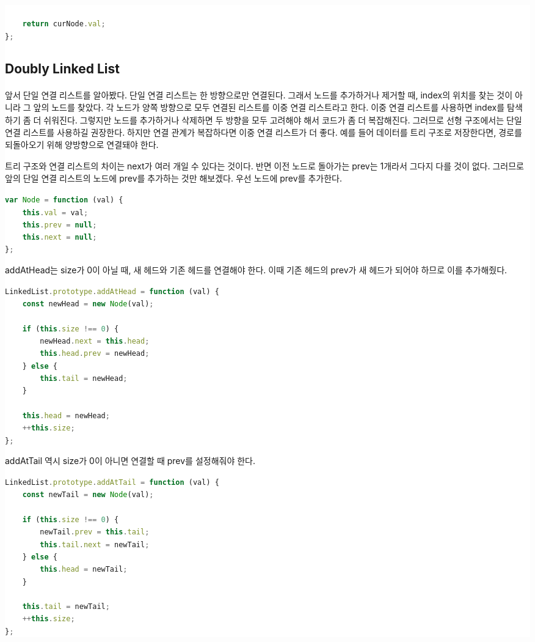 ```javascript

	return curNode.val;
};
```

## Doubly Linked List

앞서 단일 연결 리스트를 알아봤다.
단일 연결 리스트는 한 방향으로만 연결된다.
그래서 노드를 추가하거나 제거할 때, index의 위치를 찾는 것이 아니라 그 앞의 노드를 찾았다.
각 노드가 양쪽 방향으로 모두 연결된 리스트를 이중 연결 리스트라고 한다.
이중 연결 리스트를 사용하면 index를 탐색하기 좀 더 쉬워진다.
그렇지만 노드를 추가하거나 삭제하면 두 방향을 모두 고려해야 해서 코드가 좀 더 복잡해진다.
그러므로 선형 구조에서는 단일 연결 리스트를 사용하길 권장한다.
하지만 연결 관계가 복잡하다면 이중 연결 리스트가 더 좋다.
예를 들어 데이터를 트리 구조로 저장한다면, 경로를 되돌아오기 위해 양방향으로 연결돼야 한다.

트리 구조와 연결 리스트의 차이는 next가 여러 개일 수 있다는 것이다.
반면 이전 노드로 돌아가는 prev는 1개라서 그다지 다를 것이 없다.
그러므로 앞의 단일 연결 리스트의 노드에 prev를 추가하는 것만 해보겠다.
우선 노드에 prev를 추가한다.

```javascript
var Node = function (val) {
	this.val = val;
	this.prev = null;
	this.next = null;
};
```

addAtHead는 size가 0이 아닐 때, 새 헤드와 기존 헤드를 연결해야 한다.
이때 기존 헤드의 prev가 새 헤드가 되어야 하므로 이를 추가해줬다.

```javascript
LinkedList.prototype.addAtHead = function (val) {
	const newHead = new Node(val);

	if (this.size !== 0) {
		newHead.next = this.head;
		this.head.prev = newHead;
	} else {
		this.tail = newHead;
	}

	this.head = newHead;
	++this.size;
};
```

addAtTail 역시 size가 0이 아니면 연결할 때 prev를 설정해줘야 한다.

```javascript
LinkedList.prototype.addAtTail = function (val) {
	const newTail = new Node(val);

	if (this.size !== 0) {
		newTail.prev = this.tail;
		this.tail.next = newTail;
	} else {
		this.head = newTail;
	}

	this.tail = newTail;
	++this.size;
};
```
